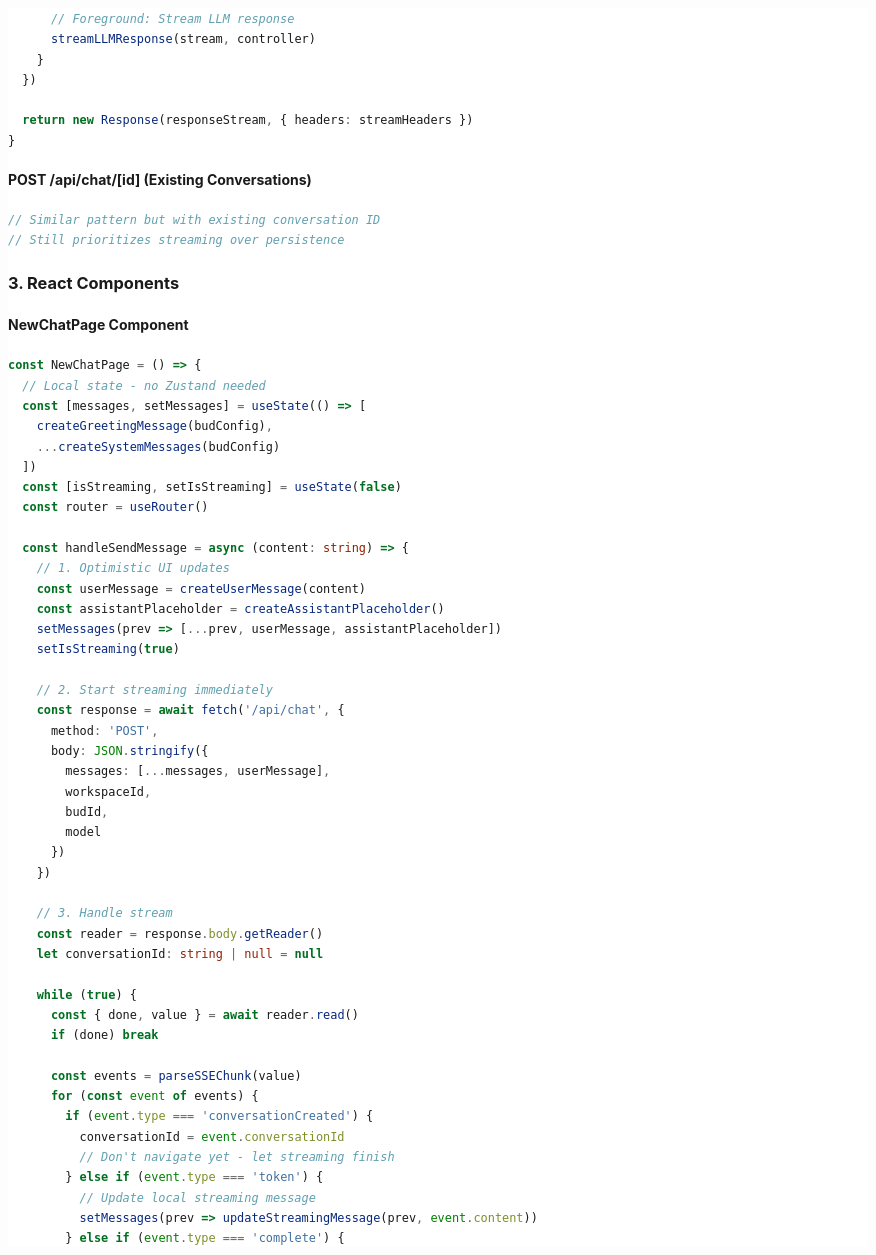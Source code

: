 ```typescript
      // Foreground: Stream LLM response
      streamLLMResponse(stream, controller)
    }
  })
  
  return new Response(responseStream, { headers: streamHeaders })
}
```

#### POST /api/chat/[id] (Existing Conversations)
```typescript
// Similar pattern but with existing conversation ID
// Still prioritizes streaming over persistence
```

### 3. React Components

#### NewChatPage Component
```typescript
const NewChatPage = () => {
  // Local state - no Zustand needed
  const [messages, setMessages] = useState(() => [
    createGreetingMessage(budConfig),
    ...createSystemMessages(budConfig)
  ])
  const [isStreaming, setIsStreaming] = useState(false)
  const router = useRouter()
  
  const handleSendMessage = async (content: string) => {
    // 1. Optimistic UI updates
    const userMessage = createUserMessage(content)
    const assistantPlaceholder = createAssistantPlaceholder()
    setMessages(prev => [...prev, userMessage, assistantPlaceholder])
    setIsStreaming(true)
    
    // 2. Start streaming immediately
    const response = await fetch('/api/chat', {
      method: 'POST',
      body: JSON.stringify({
        messages: [...messages, userMessage],
        workspaceId,
        budId,
        model
      })
    })
    
    // 3. Handle stream
    const reader = response.body.getReader()
    let conversationId: string | null = null
    
    while (true) {
      const { done, value } = await reader.read()
      if (done) break
      
      const events = parseSSEChunk(value)
      for (const event of events) {
        if (event.type === 'conversationCreated') {
          conversationId = event.conversationId
          // Don't navigate yet - let streaming finish
        } else if (event.type === 'token') {
          // Update local streaming message
          setMessages(prev => updateStreamingMessage(prev, event.content))
        } else if (event.type === 'complete') {
```